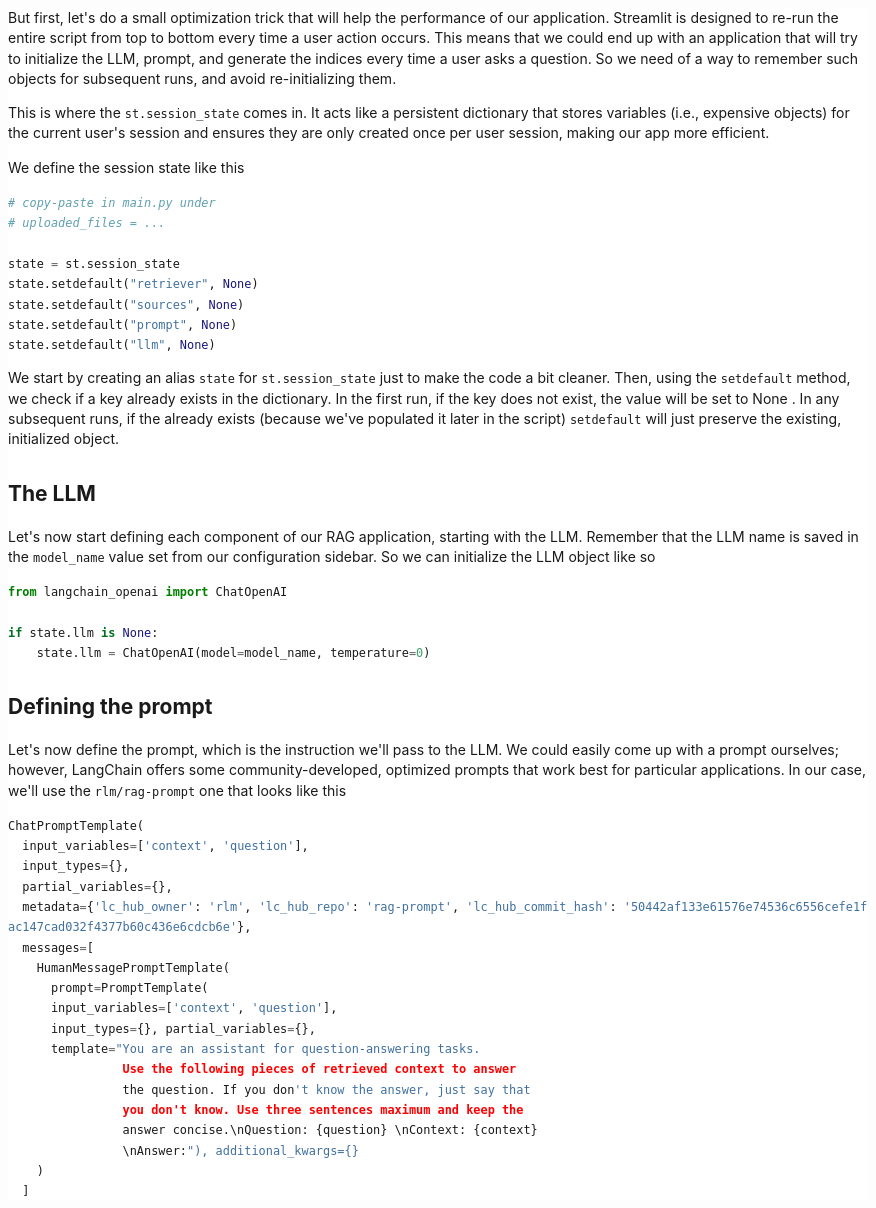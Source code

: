 But first, let's do a small optimization trick that will help the performance of our application. Streamlit is designed to re-run the entire script from top to bottom every time a user action occurs. This means that we could end up with an application that will try to initialize the LLM, prompt, and generate the indices every time a user asks a question. So we need of a way to remember such objects for subsequent runs, and avoid re-initializing them.

This is where the `st.session_state` comes in. It acts like a persistent dictionary that stores variables (i.e., expensive objects) for the current user's session and ensures they are only created once per user session, making our app more efficient.

We define the session state like this
```python
# copy-paste in main.py under
# uploaded_files = ...

state = st.session_state
state.setdefault("retriever", None)
state.setdefault("sources", None)
state.setdefault("prompt", None)
state.setdefault("llm", None)
```

We start by creating an alias `state` for `st.session_state` just to make the code a bit cleaner. Then, using the `setdefault` method, we check if a key already exists in the dictionary. In the first run, if the key does not exist, the value will be set to None . In any subsequent runs, if the already exists (because we've populated it later in the script) `setdefault` will just preserve the existing, initialized object.

## The LLM
Let's now start defining each component of our RAG application, starting with the LLM. Remember that the LLM name is saved in the `model_name` value set from our configuration sidebar. So we can initialize the LLM object like so

```python
from langchain_openai import ChatOpenAI

if state.llm is None:
    state.llm = ChatOpenAI(model=model_name, temperature=0)
```

## Defining the prompt
Let's now define the prompt, which is the instruction we'll pass to the LLM. We could easily come up with a prompt ourselves; however, LangChain offers some community-developed, optimized prompts that work best for particular applications. In our case, we'll use the `rlm/rag-prompt` one that looks like this
```python
ChatPromptTemplate(
  input_variables=['context', 'question'], 
  input_types={}, 
  partial_variables={}, 
  metadata={'lc_hub_owner': 'rlm', 'lc_hub_repo': 'rag-prompt', 'lc_hub_commit_hash': '50442af133e61576e74536c6556cefe1fac147cad032f4377b60c436e6cdcb6e'}, 
  messages=[
    HumanMessagePromptTemplate(
      prompt=PromptTemplate(
      input_variables=['context', 'question'], 
      input_types={}, partial_variables={}, 
      template="You are an assistant for question-answering tasks. 
                Use the following pieces of retrieved context to answer 
                the question. If you don't know the answer, just say that 
                you don't know. Use three sentences maximum and keep the 
                answer concise.\nQuestion: {question} \nContext: {context} 
                \nAnswer:"), additional_kwargs={}
    )
  ]
```